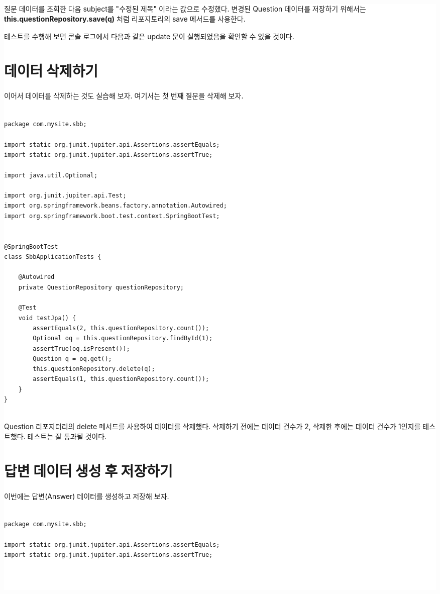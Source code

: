 질문 데이터를 조회한 다음 subject를 "수정된 제목" 이라는 값으로 수정했다. 변경된 Question 데이터를 저장하기 위해서는 **this.questionRepository.save(q)** 처럼 리포지토리의 save 메서드를 사용한다.

테스트를 수행해 보면 콘솔 로그에서 다음과 같은 update 문이 실행되었음을 확인할 수 있을 것이다.

# 데이터 삭제하기

이어서 데이터를 삭제하는 것도 실습해 보자. 여기서는 첫 번째 질문을 삭제해 보자.

<pre>
<code>
package com.mysite.sbb;

import static org.junit.jupiter.api.Assertions.assertEquals;
import static org.junit.jupiter.api.Assertions.assertTrue;

import java.util.Optional;

import org.junit.jupiter.api.Test;
import org.springframework.beans.factory.annotation.Autowired;
import org.springframework.boot.test.context.SpringBootTest;


@SpringBootTest
class SbbApplicationTests {

    @Autowired
    private QuestionRepository questionRepository;

    @Test
    void testJpa() {
        assertEquals(2, this.questionRepository.count());
        Optional<Question> oq = this.questionRepository.findById(1);
        assertTrue(oq.isPresent());
        Question q = oq.get();
        this.questionRepository.delete(q);
        assertEquals(1, this.questionRepository.count());
    }
}
</code>
</pre>

Question 리포지터리의 delete 메서드를 사용하여 데이터를 삭제했다. 삭제하기 전에는 데이터 건수가 2, 삭제한 후에는 데이터 건수가 1인지를 테스트했다. 테스트는 잘 통과될 것이다.

# 답변 데이터 생성 후 저장하기
이번에는 답변(Answer) 데이터를 생성하고 저장해 보자.

<pre>
<code>
package com.mysite.sbb;

import static org.junit.jupiter.api.Assertions.assertEquals;
import static org.junit.jupiter.api.Assertions.assertTrue;
